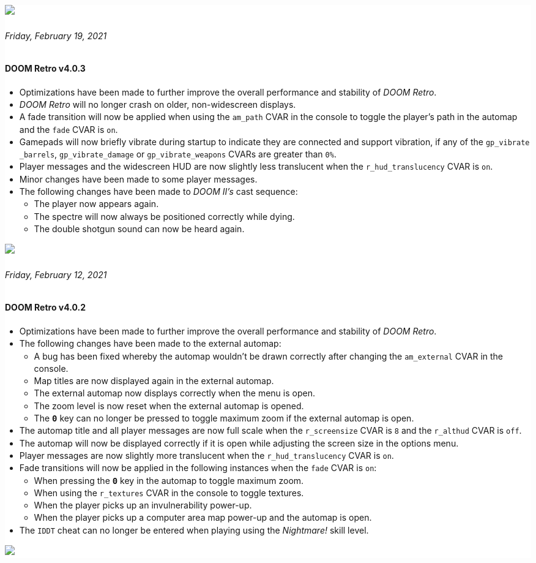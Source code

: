 ![](https://github.com/bradharding/www.doomretro.com/raw/master/wiki/bigdivider.png)

###### Friday, February 19, 2021

#### DOOM Retro v4.0.3

* Optimizations have been made to further improve the overall performance and stability of *DOOM Retro*.
* *DOOM Retro* will no longer crash on older, non-widescreen displays.
* A fade transition will now be applied when using the `am_path` CVAR in the console to toggle the player’s path in the automap and the `fade` CVAR is `on`.
* Gamepads will now briefly vibrate during startup to indicate they are connected and support vibration, if any of the `gp_vibrate_barrels`, `gp_vibrate_damage` or `gp_vibrate_weapons` CVARs are greater than `0%`.
* Player messages and the widescreen HUD are now slightly less translucent when the `r_hud_translucency` CVAR is `on`.
* Minor changes have been made to some player messages.
* The following changes have been made to *DOOM II’s* cast sequence:
  * The player now appears again.
  * The spectre will now always be positioned correctly while dying.
  * The double shotgun sound can now be heard again.

![](https://github.com/bradharding/www.doomretro.com/raw/master/wiki/bigdivider.png)

###### Friday, February 12, 2021

#### DOOM Retro v4.0.2

* Optimizations have been made to further improve the overall performance and stability of *DOOM Retro*.
* The following changes have been made to the external automap:
  * A bug has been fixed whereby the automap wouldn’t be drawn correctly after changing the `am_external` CVAR in the console.
  * Map titles are now displayed again in the external automap.
  * The external automap now displays correctly when the menu is open.
  * The zoom level is now reset when the external automap is opened.
  * The <kbd><b>0</b></kbd> key can no longer be pressed to toggle maximum zoom if the external automap is open.
* The automap title and all player messages are now full scale when the `r_screensize` CVAR is `8` and the `r_althud` CVAR is `off`.
* The automap will now be displayed correctly if it is open while adjusting the screen size in the options menu.
* Player messages are now slightly more translucent when the `r_hud_translucency` CVAR is `on`.
* Fade transitions will now be applied in the following instances when the `fade` CVAR is `on`:
  * When pressing the <kbd><b>0</b></kbd> key in the automap to toggle maximum zoom.
  * When using the `r_textures` CVAR in the console to toggle textures.
  * When the player picks up an invulnerability power-up.
  * When the player picks up a computer area map power-up and the automap is open.
* The `IDDT` cheat can no longer be entered when playing using the *Nightmare!* skill level.

![](https://github.com/bradharding/www.doomretro.com/raw/master/wiki/bigdivider.png)
